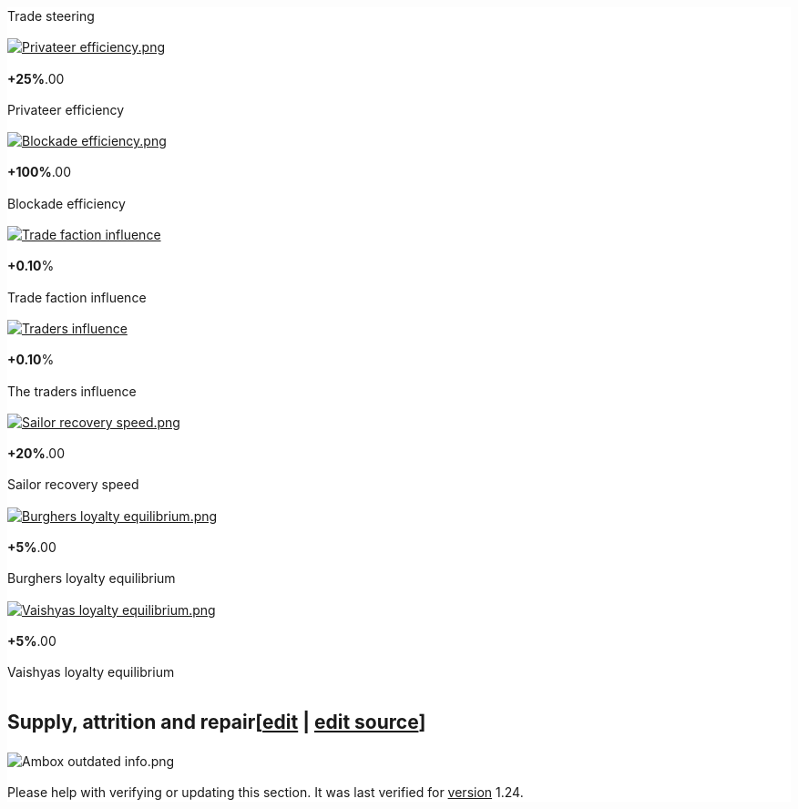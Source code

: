 Trade steering

[![Privateer efficiency.png](/images/thumb/7/7a/Privateer_efficiency.png/28px-Privateer_efficiency.png)](/Privateer_efficiency "Privateer efficiency")

**+25%**.00

Privateer efficiency

[![Blockade efficiency.png](/images/thumb/6/69/Blockade_efficiency.png/28px-Blockade_efficiency.png)](/Blockade_efficiency "Blockade efficiency")

**+100%**.00

Blockade efficiency

[![Trade faction influence](/images/thumb/c/c7/Trade_faction_influence.png/28px-Trade_faction_influence.png)](/Offices_of_Maritime_Trade "Trade faction influence")

**+0.10**%

Trade faction influence

[![Traders influence](/images/thumb/f/fe/Traders_influence.png/28px-Traders_influence.png)](/Merchant_republic "Traders influence")

**+0.10**%

The traders influence

[![Sailor recovery speed.png](/images/thumb/8/8a/Sailor_recovery_speed.png/28px-Sailor_recovery_speed.png)](/Sailor_recovery_speed "Sailor recovery speed")

**+20%**.00

Sailor recovery speed

[![Burghers loyalty equilibrium.png](/images/thumb/e/e5/Burghers_loyalty_equilibrium.png/28px-Burghers_loyalty_equilibrium.png)](/Burghers_loyalty_equilibrium "Burghers loyalty equilibrium")

**+5%**.00

Burghers loyalty equilibrium

[![Vaishyas loyalty equilibrium.png](/images/thumb/2/2a/Vaishyas_loyalty_equilibrium.png/28px-Vaishyas_loyalty_equilibrium.png)](/Vaishyas_loyalty_equilibrium "Vaishyas loyalty equilibrium")

**+5%**.00

Vaishyas loyalty equilibrium

  

Supply, attrition and repair\[[edit](/index.php?title=Navy&veaction=edit&section=30 "Edit section: Supply, attrition and repair") | [edit source](/index.php?title=Navy&action=edit&section=30 "Edit section: Supply, attrition and repair")\]
----------------------------------------------------------------------------------------------------------------------------------------------------------------------------------------------------------------------------------------------

![Ambox outdated info.png](https://central.paradoxwikis.com/images/thumb/6/65/Ambox_outdated_info.png/22px-Ambox_outdated_info.png)

Please help with verifying or updating this section. It was last verified for [version](/Europa_Universalis_4_Wiki:Versioning "Europa Universalis 4 Wiki:Versioning") 1.24.
